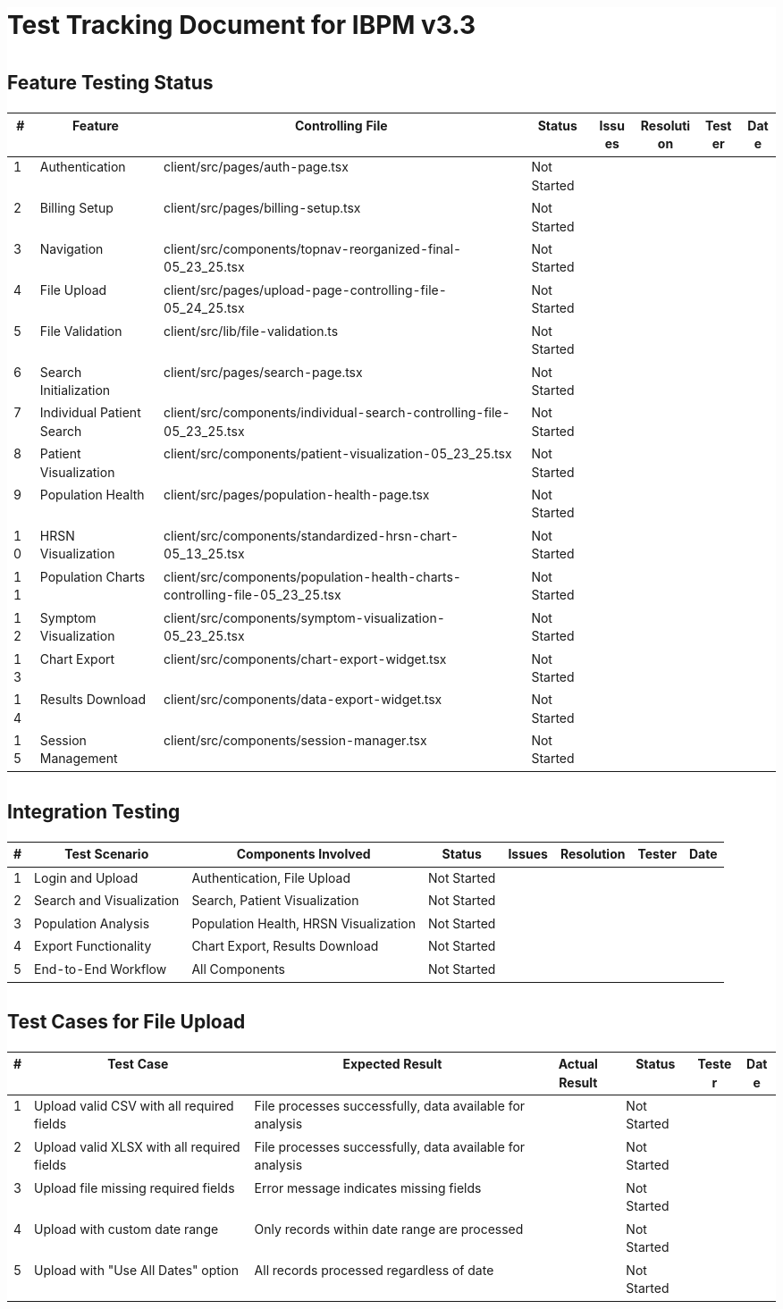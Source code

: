 # Test Tracking Document for IBPM v3.3

## Feature Testing Status

| # | Feature | Controlling File | Status | Issues | Resolution | Tester | Date |
|---|---------|------------------|--------|--------|------------|--------|------|
| 1 | Authentication | client/src/pages/auth-page.tsx | Not Started | | | | |
| 2 | Billing Setup | client/src/pages/billing-setup.tsx | Not Started | | | | |
| 3 | Navigation | client/src/components/topnav-reorganized-final-05_23_25.tsx | Not Started | | | | |
| 4 | File Upload | client/src/pages/upload-page-controlling-file-05_24_25.tsx | Not Started | | | | |
| 5 | File Validation | client/src/lib/file-validation.ts | Not Started | | | | |
| 6 | Search Initialization | client/src/pages/search-page.tsx | Not Started | | | | |
| 7 | Individual Patient Search | client/src/components/individual-search-controlling-file-05_23_25.tsx | Not Started | | | | |
| 8 | Patient Visualization | client/src/components/patient-visualization-05_23_25.tsx | Not Started | | | | |
| 9 | Population Health | client/src/pages/population-health-page.tsx | Not Started | | | | |
| 10 | HRSN Visualization | client/src/components/standardized-hrsn-chart-05_13_25.tsx | Not Started | | | | |
| 11 | Population Charts | client/src/components/population-health-charts-controlling-file-05_23_25.tsx | Not Started | | | | |
| 12 | Symptom Visualization | client/src/components/symptom-visualization-05_23_25.tsx | Not Started | | | | |
| 13 | Chart Export | client/src/components/chart-export-widget.tsx | Not Started | | | | |
| 14 | Results Download | client/src/components/data-export-widget.tsx | Not Started | | | | |
| 15 | Session Management | client/src/components/session-manager.tsx | Not Started | | | | |

## Integration Testing

| # | Test Scenario | Components Involved | Status | Issues | Resolution | Tester | Date |
|---|---------------|---------------------|--------|--------|------------|--------|------|
| 1 | Login and Upload | Authentication, File Upload | Not Started | | | | |
| 2 | Search and Visualization | Search, Patient Visualization | Not Started | | | | |
| 3 | Population Analysis | Population Health, HRSN Visualization | Not Started | | | | |
| 4 | Export Functionality | Chart Export, Results Download | Not Started | | | | |
| 5 | End-to-End Workflow | All Components | Not Started | | | | |

## Test Cases for File Upload

| # | Test Case | Expected Result | Actual Result | Status | Tester | Date |
|---|-----------|-----------------|--------------|--------|--------|------|
| 1 | Upload valid CSV with all required fields | File processes successfully, data available for analysis | | Not Started | | |
| 2 | Upload valid XLSX with all required fields | File processes successfully, data available for analysis | | Not Started | | |
| 3 | Upload file missing required fields | Error message indicates missing fields | | Not Started | | |
| 4 | Upload with custom date range | Only records within date range are processed | | Not Started | | |
| 5 | Upload with "Use All Dates" option | All records processed regardless of date | | Not Started | | |
